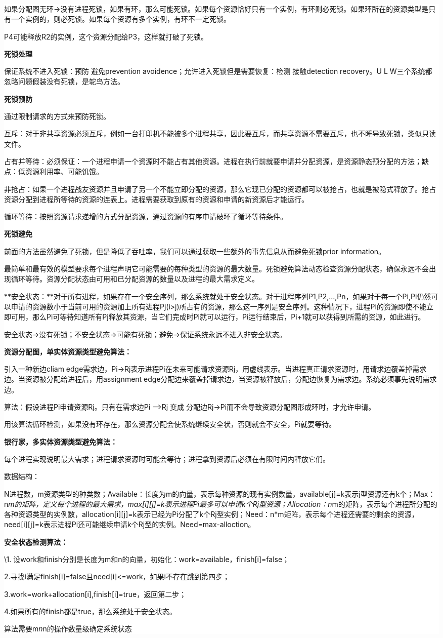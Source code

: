 如果分配图无环->没有进程死锁，如果有环，那么可能死锁。如果每个资源恰好只有一个实例，有环则必死锁。如果环所在的资源类型是只有一个实例的，则必死锁。如果每个资源有多个实例，有环不一定死锁。

P4可能释放R2的实例，这个资源分配给P3，这样就打破了死锁。

**死锁处理**

保证系统不进入死锁：预防 避免prevention avoidence；允许进入死锁但是需要恢复：检测 接触detection recovery。U L W三个系统都忽略问题假装没有死锁，是鸵鸟方法。

**死锁预防**

通过限制请求的方式来预防死锁。

互斥：对于非共享资源必须互斥，例如一台打印机不能被多个进程共享，因此要互斥，而共享资源不需要互斥，也不睡导致死锁，类似只读文件。

占有并等待：必须保证：一个进程申请一个资源时不能占有其他资源。进程在执行前就要申请并分配资源，是资源静态预分配的方法；缺点：低资源利用率、可能饥饿。

非抢占：如果一个进程战友资源并且申请了另一个不能立即分配的资源，那么它现已分配的资源都可以被抢占，也就是被隐式释放了。抢占资源分配到进程所等待的资源的连表上。进程需要获取到原有的资源和申请的新资源后才能运行。

循环等待：按照资源请求递增的方式分配资源，通过资源的有序申请破坏了循环等待条件。

**死锁避免**

前面的方法虽然避免了死锁，但是降低了吞吐率，我们可以通过获取一些额外的事先信息从而避免死锁prior information。

最简单和最有效的模型要求每个进程声明它可能需要的每种类型的资源的最大数量。死锁避免算法动态检查资源分配状态，确保永远不会出现循环等待。资源分配状态由可用和已分配资源的数量以及进程的最大需求定义。

**安全状态：**对于所有进程，如果存在一个安全序列，那么系统就处于安全状态。对于进程序列P1,P2,…,Pn，如果对于每一个Pi,Pi仍然可以申请的资源数小于当前可用的资源加上所有进程Pj(i>j)所占有的资源，那么这一序列是安全序列。这种情况下，进程Pi的资源即使不能立即可用，那么Pi可等待知道所有Pj释放其资源，当它们完成时Pi就可以运行，Pi运行结束后，Pi+1就可以获得到所需的资源，如此进行。

安全状态->没有死锁；不安全状态->可能有死锁；避免->保证系统永远不进入非安全状态。

**资源分配图，单实体资源类型避免算法：**

引入一种新边cliam edge需求边，Pi->Rj表示进程Pi在未来可能请求资源Rj，用虚线表示。当进程真正请求资源时，用请求边覆盖掉需求边。当资源被分配给进程后，用assignment edge分配边来覆盖掉请求边，当资源被释放后，分配边恢复为需求边。系统必须事先说明需求边。

算法：假设进程Pi申请资源Rj。只有在需求边Pi –>Rj 变成 分配边Rj->Pi而不会导致资源分配图形成环时，才允许申请。

用该算法循环检测，如果没有环存在，那么资源分配会使系统继续安全状，否则就会不安全，Pi就要等待。

**银行家，多实体资源类型避免算法：**

每个进程实现说明最大需求；进程请求资源时可能会等待；进程拿到资源后必须在有限时间内释放它们。

数据结构：

N进程数，m资源类型的种类数；Available：长度为m的向量，表示每种资源的现有实例数量，available[j]=k表示j型资源还有k个；Max：n*m的矩阵，定义每个进程的最大需求，max[i][j]=k表示进程Pi最多可以申请k个Rj型资源；Allocation：n*m的矩阵，表示每个进程所分配的各种资源类型的实例数，allocation[i][j]=k表示已经为Pi分配了k个Rj型实例；Need：n*m矩阵，表示每个进程还需要的剩余的资源，need[i][j]=k表示进程Pi还可能继续申请k个Rj型的实例。Need=max-alloction。

**安全状态检测算法：**

\1. 设work和finish分别是长度为m和n的向量，初始化：work=available，finish[i]=false；

2.寻找i满足finish[i]=false且need[i]<=work，如果i不存在跳到第四步；

3.work=work+allocation[i],finish[i]=true，返回第二步；

4.如果所有的finish都是true，那么系统处于安全状态。

算法需要m*n*n的操作数量级确定系统状态
